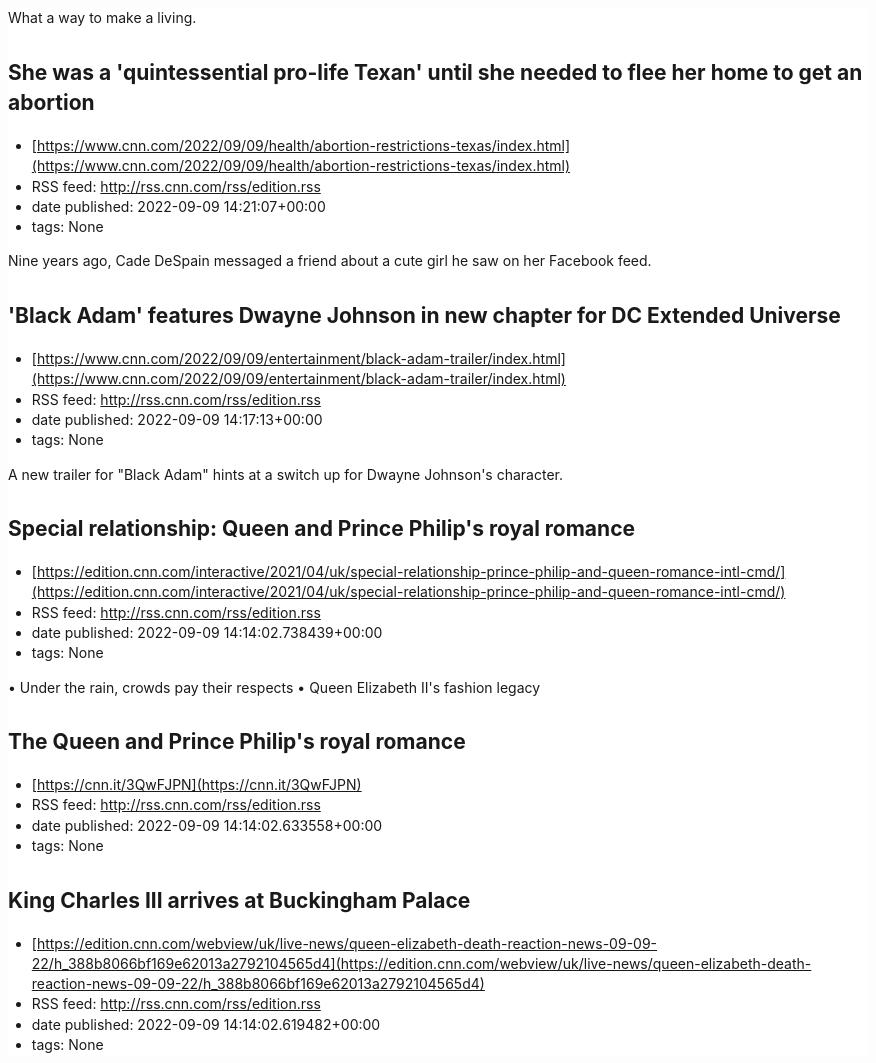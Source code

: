What a way to make a living.

## She was a 'quintessential pro-life Texan' until she needed to flee her home to get an abortion
 - [https://www.cnn.com/2022/09/09/health/abortion-restrictions-texas/index.html](https://www.cnn.com/2022/09/09/health/abortion-restrictions-texas/index.html)
 - RSS feed: http://rss.cnn.com/rss/edition.rss
 - date published: 2022-09-09 14:21:07+00:00
 - tags: None

Nine years ago, Cade DeSpain messaged a friend about a cute girl he saw on her Facebook feed.

## 'Black Adam' features Dwayne Johnson in new chapter for DC Extended Universe
 - [https://www.cnn.com/2022/09/09/entertainment/black-adam-trailer/index.html](https://www.cnn.com/2022/09/09/entertainment/black-adam-trailer/index.html)
 - RSS feed: http://rss.cnn.com/rss/edition.rss
 - date published: 2022-09-09 14:17:13+00:00
 - tags: None

A new trailer for "Black Adam" hints at a switch up for Dwayne Johnson's character.

## Special relationship: Queen and Prince Philip's royal romance
 - [https://edition.cnn.com/interactive/2021/04/uk/special-relationship-prince-philip-and-queen-romance-intl-cmd/](https://edition.cnn.com/interactive/2021/04/uk/special-relationship-prince-philip-and-queen-romance-intl-cmd/)
 - RSS feed: http://rss.cnn.com/rss/edition.rss
 - date published: 2022-09-09 14:14:02.738439+00:00
 - tags: None

• Under the rain, crowds pay their respects
• Queen Elizabeth II's fashion legacy

## The Queen and Prince Philip's royal romance
 - [https://cnn.it/3QwFJPN](https://cnn.it/3QwFJPN)
 - RSS feed: http://rss.cnn.com/rss/edition.rss
 - date published: 2022-09-09 14:14:02.633558+00:00
 - tags: None



## King Charles III arrives at Buckingham Palace
 - [https://edition.cnn.com/webview/uk/live-news/queen-elizabeth-death-reaction-news-09-09-22/h_388b8066bf169e62013a2792104565d4](https://edition.cnn.com/webview/uk/live-news/queen-elizabeth-death-reaction-news-09-09-22/h_388b8066bf169e62013a2792104565d4)
 - RSS feed: http://rss.cnn.com/rss/edition.rss
 - date published: 2022-09-09 14:14:02.619482+00:00
 - tags: None
